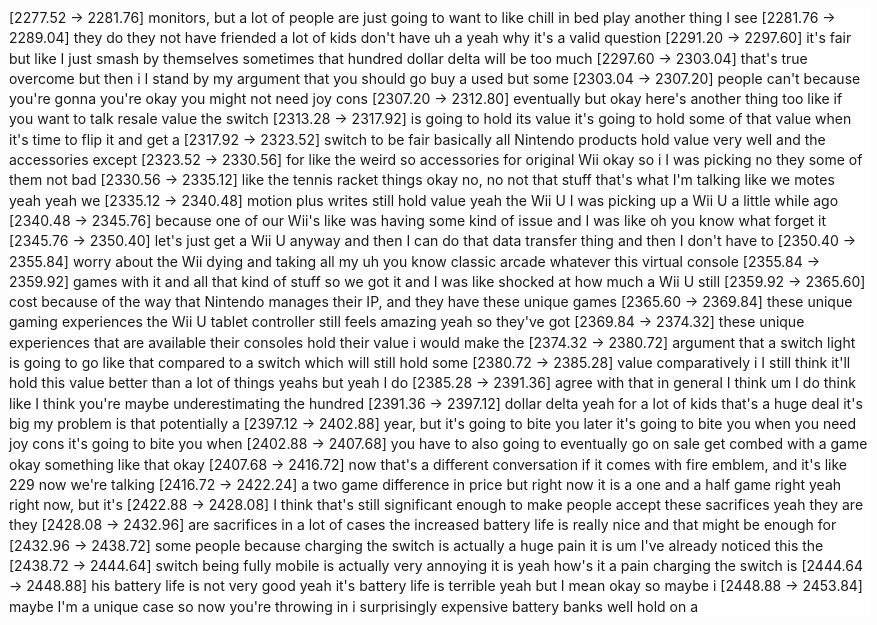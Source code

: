 [2277.52 → 2281.76] monitors, but a lot of people are just going to want to like chill in bed play another thing I see
[2281.76 → 2289.04] they do they not have friended a lot of kids don't have uh a yeah why it's a valid question
[2291.20 → 2297.60] it's fair but like I just smash by themselves sometimes that hundred dollar delta will be too much
[2297.60 → 2303.04] that's true overcome but then i I stand by my argument that you should go buy a used but some
[2303.04 → 2307.20] people can't because you're gonna you're okay you might not need joy cons
[2307.20 → 2312.80] eventually but okay here's another thing too like if you want to talk resale value the switch
[2313.28 → 2317.92] is going to hold its value it's going to hold some of that value when it's time to flip it and get a
[2317.92 → 2323.52] switch to be fair basically all Nintendo products hold value very well and the accessories except
[2323.52 → 2330.56] for like the weird so accessories for original Wii okay so i I was picking no they some of them not bad
[2330.56 → 2335.12] like the tennis racket things okay no, no not that stuff that's what I'm talking like we motes yeah yeah we
[2335.12 → 2340.48] motion plus writes still hold value yeah the Wii U I was picking up a Wii U a little while ago
[2340.48 → 2345.76] because one of our Wii's like was having some kind of issue and I was like oh you know what forget it
[2345.76 → 2350.40] let's just get a Wii U anyway and then I can do that data transfer thing and then I don't have to
[2350.40 → 2355.84] worry about the Wii dying and taking all my uh you know classic arcade whatever this virtual console
[2355.84 → 2359.92] games with it and all that kind of stuff so we got it and I was like shocked at how much a Wii U still
[2359.92 → 2365.60] cost because of the way that Nintendo manages their IP, and they have these unique games
[2365.60 → 2369.84] these unique gaming experiences the Wii U tablet controller still feels amazing yeah so they've got
[2369.84 → 2374.32] these unique experiences that are available their consoles hold their value i would make the
[2374.32 → 2380.72] argument that a switch light is going to go like that compared to a switch which will still hold some
[2380.72 → 2385.28] value comparatively i I still think it'll hold this value better than a lot of things yeahs but yeah I do
[2385.28 → 2391.36] agree with that in general I think um I do think like I think you're maybe underestimating the hundred
[2391.36 → 2397.12] dollar delta yeah for a lot of kids that's a huge deal it's big my problem is that potentially a
[2397.12 → 2402.88] year, but it's going to bite you later it's going to bite you when you need joy cons it's going to bite you when
[2402.88 → 2407.68] you have to also going to eventually go on sale get combed with a game okay something like that okay
[2407.68 → 2416.72] now that's a different conversation if it comes with fire emblem, and it's like 229 now we're talking
[2416.72 → 2422.24] a two game difference in price but right now it is a one and a half game right yeah right now, but it's
[2422.88 → 2428.08] I think that's still significant enough to make people accept these sacrifices yeah they are they
[2428.08 → 2432.96] are sacrifices in a lot of cases the increased battery life is really nice and that might be enough for
[2432.96 → 2438.72] some people because charging the switch is actually a huge pain it is um I've already noticed this the
[2438.72 → 2444.64] switch being fully mobile is actually very annoying it is yeah how's it a pain charging the switch is
[2444.64 → 2448.88] his battery life is not very good yeah it's battery life is terrible yeah but I mean okay so maybe i
[2448.88 → 2453.84] maybe I'm a unique case so now you're throwing in i surprisingly expensive battery banks well hold on a